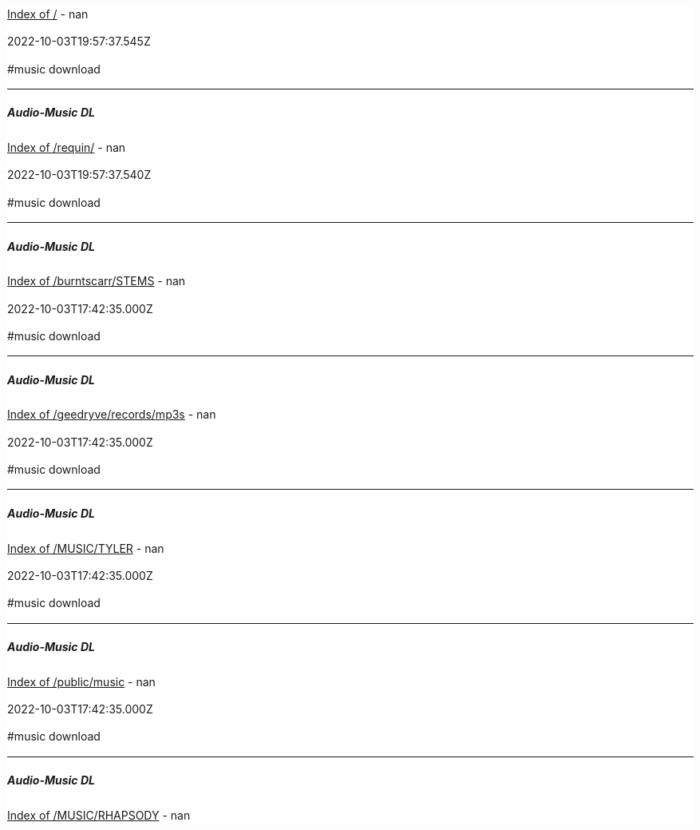 [Index of /](http://163.172.211.38) - nan

2022-10-03T19:57:37.545Z

#music download

---

##### Audio-Music DL

[Index of /requin/](http://requinsynergy.com/requin) - nan

2022-10-03T19:57:37.540Z

#music download

---

##### Audio-Music DL

[Index of /burntscarr/STEMS](http://www.burntscarr.com/burntscarr/STEMS) - nan

2022-10-03T17:42:35.000Z

#music download

---

##### Audio-Music DL

[Index of /geedryve/records/mp3s](https://jacobsm.com/geedryve/records/mp3s) - nan

2022-10-03T17:42:35.000Z

#music download

---

##### Audio-Music DL

[Index of /MUSIC/TYLER](http://65.186.78.52/MUSIC/TYLER) - nan

2022-10-03T17:42:35.000Z

#music download

---

##### Audio-Music DL

[Index of /public/music](http://miya.nipah.moe:81/public/music) - nan

2022-10-03T17:42:35.000Z

#music download

---

##### Audio-Music DL

[Index of /MUSIC/RHAPSODY](http://65.186.78.52/MUSIC/RHAPSODY) - nan

